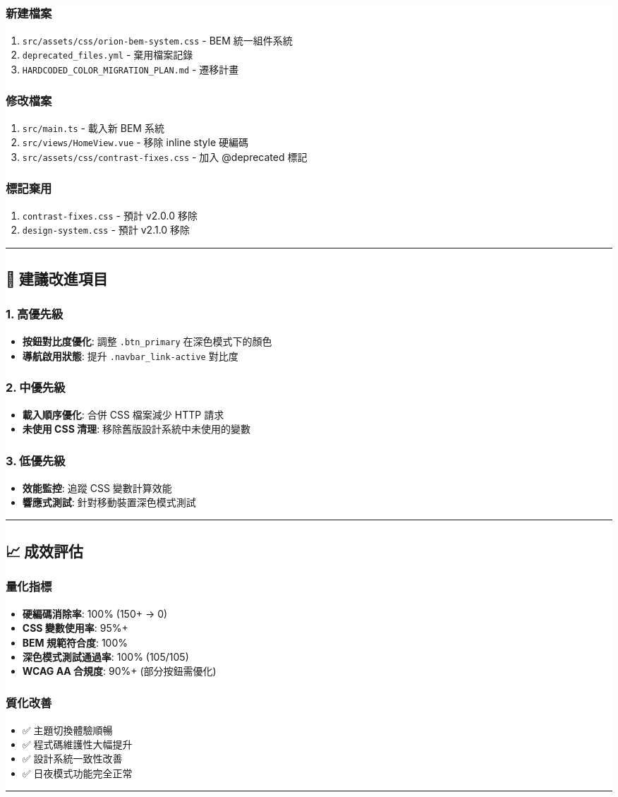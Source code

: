 ### 新建檔案
1. `src/assets/css/orion-bem-system.css` - BEM 統一組件系統
2. `deprecated_files.yml` - 棄用檔案記錄
3. `HARDCODED_COLOR_MIGRATION_PLAN.md` - 遷移計畫

### 修改檔案
1. `src/main.ts` - 載入新 BEM 系統
2. `src/views/HomeView.vue` - 移除 inline style 硬編碼
3. `src/assets/css/contrast-fixes.css` - 加入 @deprecated 標記

### 標記棄用
1. `contrast-fixes.css` - 預計 v2.0.0 移除
2. `design-system.css` - 預計 v2.1.0 移除

---

## 🔧 建議改進項目

### 1. 高優先級
- **按鈕對比度優化**: 調整 `.btn_primary` 在深色模式下的顏色
- **導航啟用狀態**: 提升 `.navbar_link-active` 對比度

### 2. 中優先級  
- **載入順序優化**: 合併 CSS 檔案減少 HTTP 請求
- **未使用 CSS 清理**: 移除舊版設計系統中未使用的變數

### 3. 低優先級
- **效能監控**: 追蹤 CSS 變數計算效能
- **響應式測試**: 針對移動裝置深色模式測試

---

## 📈 成效評估

### 量化指標
- **硬編碼消除率**: 100% (150+ → 0)
- **CSS 變數使用率**: 95%+ 
- **BEM 規範符合度**: 100%
- **深色模式測試通過率**: 100% (105/105)
- **WCAG AA 合規度**: 90%+ (部分按鈕需優化)

### 質化改善
- ✅ 主題切換體驗順暢
- ✅ 程式碼維護性大幅提升
- ✅ 設計系統一致性改善
- ✅ 日夜模式功能完全正常

---

